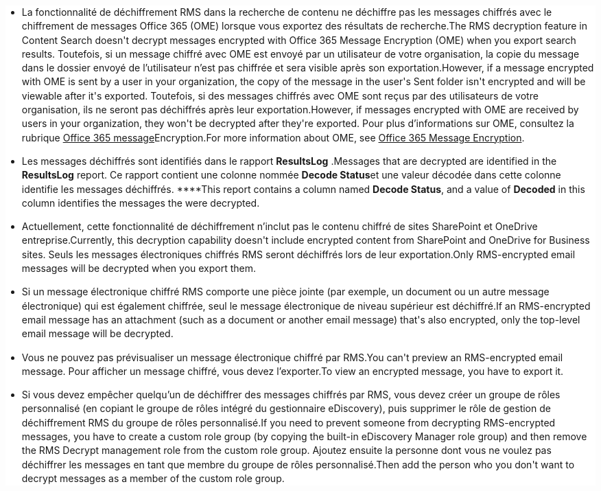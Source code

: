 - <span data-ttu-id="9877c-312">La fonctionnalité de déchiffrement RMS dans la recherche de contenu ne déchiffre pas les messages chiffrés avec le chiffrement de messages Office 365 (OME) lorsque vous exportez des résultats de recherche.</span><span class="sxs-lookup"><span data-stu-id="9877c-312">The RMS decryption feature in Content Search doesn't decrypt messages encrypted with Office 365 Message Encryption (OME) when you export search results.</span></span> <span data-ttu-id="9877c-313">Toutefois, si un message chiffré avec OME est envoyé par un utilisateur de votre organisation, la copie du message dans le dossier envoyé de l’utilisateur n’est pas chiffrée et sera visible après son exportation.</span><span class="sxs-lookup"><span data-stu-id="9877c-313">However, if a message encrypted with OME is sent by a user in your organization, the copy of the message in the user's Sent folder isn't encrypted and will be viewable after it's exported.</span></span> <span data-ttu-id="9877c-314">Toutefois, si des messages chiffrés avec OME sont reçus par des utilisateurs de votre organisation, ils ne seront pas déchiffrés après leur exportation.</span><span class="sxs-lookup"><span data-stu-id="9877c-314">However, if messages encrypted with OME are received by users in your organization, they won't be decrypted after they're exported.</span></span> <span data-ttu-id="9877c-315">Pour plus d’informations sur OME, consultez la rubrique [Office 365 message](https://go.microsoft.com/fwlink/p/?linkid=844966)Encryption.</span><span class="sxs-lookup"><span data-stu-id="9877c-315">For more information about OME, see [Office 365 Message Encryption](https://go.microsoft.com/fwlink/p/?linkid=844966).</span></span>
    
- <span data-ttu-id="9877c-316">Les messages déchiffrés sont identifiés dans le rapport **ResultsLog** .</span><span class="sxs-lookup"><span data-stu-id="9877c-316">Messages that are decrypted are identified in the **ResultsLog** report.</span></span> <span data-ttu-id="9877c-317">Ce rapport contient une colonne nommée **Decode Status**et une valeur décodée dans cette colonne identifie les messages déchiffrés. \*\*\*\*</span><span class="sxs-lookup"><span data-stu-id="9877c-317">This report contains a column named **Decode Status**, and a value of **Decoded** in this column identifies the messages the were decrypted.</span></span> 
    
- <span data-ttu-id="9877c-318">Actuellement, cette fonctionnalité de déchiffrement n’inclut pas le contenu chiffré de sites SharePoint et OneDrive entreprise.</span><span class="sxs-lookup"><span data-stu-id="9877c-318">Currently, this decryption capability doesn't include encrypted content from SharePoint and OneDrive for Business sites.</span></span> <span data-ttu-id="9877c-319">Seuls les messages électroniques chiffrés RMS seront déchiffrés lors de leur exportation.</span><span class="sxs-lookup"><span data-stu-id="9877c-319">Only RMS-encrypted email messages will be decrypted when you export them.</span></span>
    
- <span data-ttu-id="9877c-320">Si un message électronique chiffré RMS comporte une pièce jointe (par exemple, un document ou un autre message électronique) qui est également chiffrée, seul le message électronique de niveau supérieur est déchiffré.</span><span class="sxs-lookup"><span data-stu-id="9877c-320">If an RMS-encrypted email message has an attachment (such as a document or another email message) that's also encrypted, only the top-level email message will be decrypted.</span></span>
    
- <span data-ttu-id="9877c-321">Vous ne pouvez pas prévisualiser un message électronique chiffré par RMS.</span><span class="sxs-lookup"><span data-stu-id="9877c-321">You can't preview an RMS-encrypted email message.</span></span> <span data-ttu-id="9877c-322">Pour afficher un message chiffré, vous devez l’exporter.</span><span class="sxs-lookup"><span data-stu-id="9877c-322">To view an encrypted message, you have to export it.</span></span>
    
- <span data-ttu-id="9877c-323">Si vous devez empêcher quelqu’un de déchiffrer des messages chiffrés par RMS, vous devez créer un groupe de rôles personnalisé (en copiant le groupe de rôles intégré du gestionnaire eDiscovery), puis supprimer le rôle de gestion de déchiffrement RMS du groupe de rôles personnalisé.</span><span class="sxs-lookup"><span data-stu-id="9877c-323">If you need to prevent someone from decrypting RMS-encrypted messages, you have to create a custom role group (by copying the built-in eDiscovery Manager role group) and then remove the RMS Decrypt management role from the custom role group.</span></span> <span data-ttu-id="9877c-324">Ajoutez ensuite la personne dont vous ne voulez pas déchiffrer les messages en tant que membre du groupe de rôles personnalisé.</span><span class="sxs-lookup"><span data-stu-id="9877c-324">Then add the person who you don't want to decrypt messages as a member of the custom role group.</span></span>
  